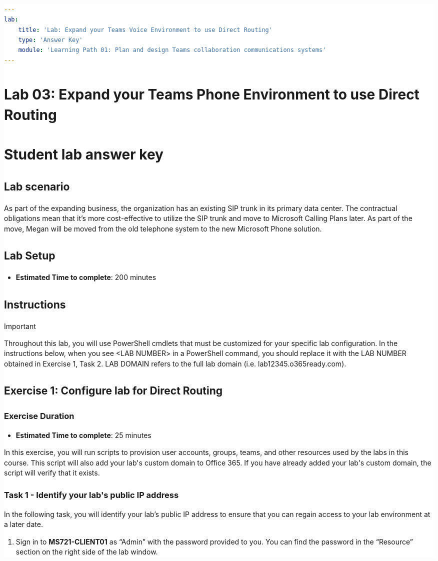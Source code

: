 ```yaml
---
lab:
    title: 'Lab: Expand your Teams Voice Environment to use Direct Routing'
    type: 'Answer Key'
    module: 'Learning Path 01: Plan and design Teams collaboration communications systems'
---
```


# Lab 03: Expand your Teams Phone Environment to use Direct Routing
# Student lab answer key

## Lab scenario

As part of the expanding business, the organization has an existing SIP trunk in its primary data center. The contractual obligations mean that it’s more cost-effective to utilize the SIP trunk and move to Microsoft Calling Plans later. As part of the move, Megan will be moved from the old telephone system to the new Microsoft Phone solution.

## Lab Setup

  - **Estimated Time to complete**: 200 minutes

## Instructions

> [!IMPORTANT]
> Throughout this lab, you will use PowerShell cmdlets that must be customized for your specific lab configuration. In the instructions below, when you see &lt;LAB NUMBER&gt; in a PowerShell command, you should replace it with the LAB NUMBER obtained in Exercise 1, Task 2. LAB DOMAIN refers to the full lab domain (i.e. lab12345.o365ready.com).

## Exercise 1: Configure lab for Direct Routing

### Exercise Duration

  - **Estimated Time to complete**: 25 minutes

In this exercise, you will run scripts to provision user accounts, groups, teams, and other resources used by the labs in this course. This script will also add your lab's custom domain to Office 365. If you have already added your lab's custom domain, the script will verify that it exists. 

### Task 1 - Identify your lab's public IP address

In the following task, you will identify your lab’s public IP address to ensure that you can regain access to your lab environment at a later date.

1. Sign in to **MS721-CLIENT01** as “Admin” with the password provided to you. You can find the password in the “Resource” section on the right side of the lab window.
